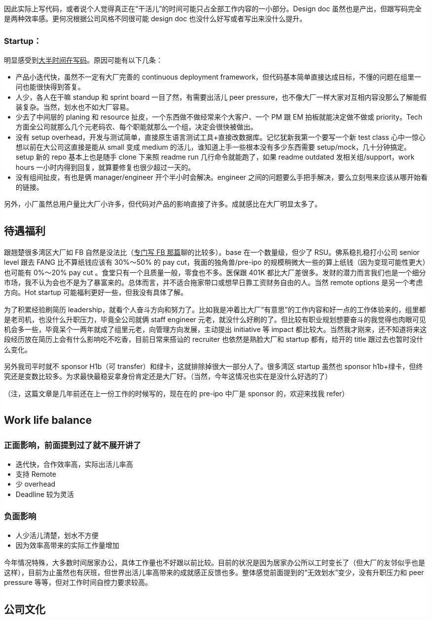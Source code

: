 因此实际上写代码，或者说个人觉得真正在“干活儿”的时间可能只占全部工作内容的一小部分。Design doc 虽然也是产出，但跟写码完全是两种效率感。更何况根据公司风格不同很可能 design doc 也没什么好写或者写出来没什么提升。

### Startup：

明显感受到[大半时间在写码](https://www.douban.com/people/mfcndw/status/3011417851/)。原因可能有以下几条：

- 产品小迭代快，虽然不一定有大厂完善的 continuous deployment framework，但代码基本简单直接达成目标，不懂的问题在组里一问也能很快得到答复。
- 人少，各人在干嘛 standup 和 sprint board 一目了然，有需要出活儿 peer pressure，也不像大厂一样大家对互相内容没那么了解能假装复杂。当然，划水也不如大厂容易。
- 少去了中间层的 planing 和 resource 扯皮，一个东西做不做经常来个大客户、一个 PM 跟 EM 拍板就能决定做不做或 priority。Tech 方面全公司就那么几个元老码农、每个职能就那么一个组，决定会很快被做出。
- 没有 setup overhead，开发与测试简单，直接原生语言测试工具+直接改数据库。记忆犹新我第一个要写一个新 test class 心中一惊心想以前在大公司这直接是能从 small 变成 medium 的活儿，谁知道上手一些根本没有多少东西需要 setup/mock，几十分钟搞定。setup 新的 repo 基本上也是随手 clone 下来照 readme run 几行命令就能跑了，如果 readme outdated 发相关组/support，work hours 一小时内得到回复，就算要修复也很少超过一天的。
- 没有组间扯皮，有也是俩 manager/engineer 开个半小时会解决。engineer 之间的问题要么手把手解决，要么立刻甩来应该从哪开始看的链接。

另外，小厂虽然总用户量比大厂小许多，但代码对产品的影响直接了许多。成就感比在大厂明显太多了。

## 待遇福利

跟翘楚很多湾区大厂如 FB 自然是没法比（[专门写 FB 那篇](..//why-i-quit-facebook-part-i-personal-experience/)聊的比较多）。base 在一个数量级，但少了 RSU。佛系稳扎稳打小公司 senior level 跟去 FANG 比不算纸钱应该有 30%～50% 的 pay cut，我面的独角兽/pre-ipo 的规模稍微大一些的算上纸钱（因为变现可能性更大）也可能有 0%～20% pay cut 。食堂只有一个且质量一般，零食也不多。医保跟 401K 都比大厂差很多。发财的潜力而言我们也是一个细分市场，我不认为会也不是为了暴富来的。总体而言，并不适合拖家带口或想早日靠工资财务自由的人。当然 remote options 是另一个考虑方向。Hot startup 可能福利更好一些，但我没有具体了解。

为了积累经验刷简历 leadership，就看个人奋斗方向和努力了。比如我是冲着比大厂“有意思”的工作内容和好一点的工作体验来的，组里都是老司机，也没什么升职压力，毕竟全公司就俩 staff engineer 元老，就没什么好刷的了。但比较有职业规划想要奋斗的我觉得也肉眼可见机会多一些，毕竟呆个一两年就成了组里元老，向管理方向发展，主动提出 initiative 等 impact 都比较大。当然我才刚来，还不知道将来这段经历放在简历上会有什么影响吃不吃香，目前日常来搭讪的 recruiter 也依然是熟脸大厂和 startup 都有，给开的 title 跟过去也暂时没什么变化。

另外我司平时就不 sponsor H1b（可 transfer）和绿卡，这就排除掉很大一部分人了。很多湾区 startup 虽然也 sponsor h1b+绿卡，但终究还是变数比较多。为求最快最稳妥拿身份肯定还是大厂好。（当然，今年这情况也实在是没什么好选的了）

（注，这篇文章是几年前还在上一份工作的时候写的，现在在的 pre-ipo 中厂是 sponsor 的，欢迎来找我 refer）

## Work life balance

### 正面影响，前面提到过了就不展开讲了

- 迭代快，合作效率高，实际出活儿率高
- 支持 Remote
- 少 overhead
- Deadline 较为灵活

### 负面影响

- 人少活儿清楚，划水不方便
- 因为效率高带来的实际工作量增加

今年情况特殊，大多数时间居家办公，具体工作量也不好跟以前比较。目前的状况是因为居家办公所以工时变长了（但大厂的友邻似乎也是这样），目前为止虽然也有厌班，但世界出活儿率高带来的成就感正反馈也多。整体感觉前面提到的“无效划水”变少，没有升职压力和 peer pressure 等等，但对工作时间自控力要求较高。

## 公司文化
